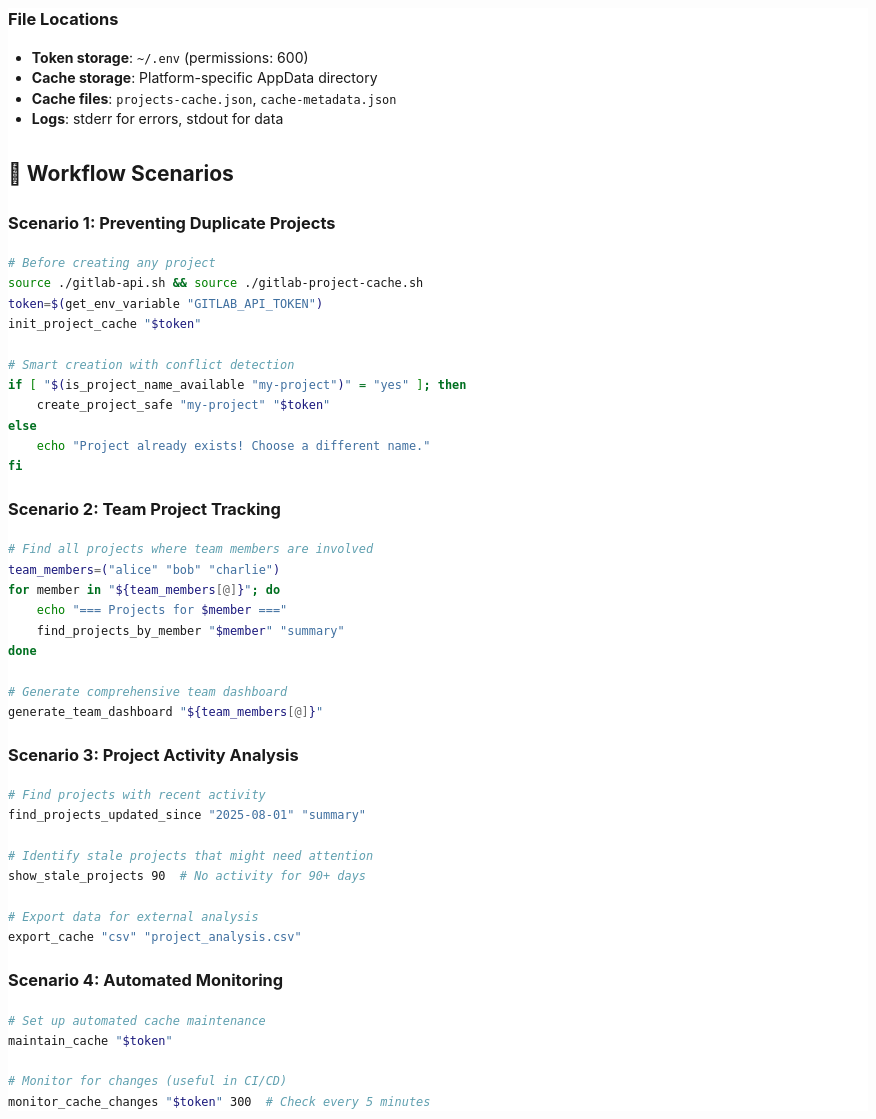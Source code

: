 ### File Locations
- **Token storage**: `~/.env` (permissions: 600)
- **Cache storage**: Platform-specific AppData directory
- **Cache files**: `projects-cache.json`, `cache-metadata.json`
- **Logs**: stderr for errors, stdout for data

## 🎯 **Workflow Scenarios**

### Scenario 1: Preventing Duplicate Projects
```bash
# Before creating any project
source ./gitlab-api.sh && source ./gitlab-project-cache.sh
token=$(get_env_variable "GITLAB_API_TOKEN")
init_project_cache "$token"

# Smart creation with conflict detection
if [ "$(is_project_name_available "my-project")" = "yes" ]; then
    create_project_safe "my-project" "$token"
else
    echo "Project already exists! Choose a different name."
fi
```

### Scenario 2: Team Project Tracking
```bash
# Find all projects where team members are involved
team_members=("alice" "bob" "charlie")
for member in "${team_members[@]}"; do
    echo "=== Projects for $member ==="
    find_projects_by_member "$member" "summary"
done

# Generate comprehensive team dashboard
generate_team_dashboard "${team_members[@]}"
```

### Scenario 3: Project Activity Analysis
```bash
# Find projects with recent activity
find_projects_updated_since "2025-08-01" "summary"

# Identify stale projects that might need attention
show_stale_projects 90  # No activity for 90+ days

# Export data for external analysis
export_cache "csv" "project_analysis.csv"
```

### Scenario 4: Automated Monitoring
```bash
# Set up automated cache maintenance
maintain_cache "$token"

# Monitor for changes (useful in CI/CD)
monitor_cache_changes "$token" 300  # Check every 5 minutes
```
